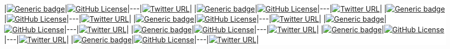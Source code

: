 |[![Generic badge](https://img.shields.io/static/v1.svg?label=GitHub&message=orbit-simulator%20🪐&color=informational)](https://github.com/jesperancinha/orbit-simulator)|[![GitHub License](https://img.shields.io/badge/license-Apache%20License%202.0-blue.svg?style=flat)](https://www.apache.org/licenses/LICENSE-2.0)|---|[![Twitter URL](https://img.shields.io/twitter/url?logoColor=blue&style=social&url=https%3A%2F%2Fimg.shields.io%2Ftwitter%2Furl%3Fstyle%3Dsocial)](https://twitter.com/intent/tweet?text=%20Checkout%20this%20%40github%20repo%20by%20%40joaofse%20%F0%9F%91%A8%F0%9F%8F%BD%E2%80%8D%F0%9F%92%BB%3A%20https%3A//github.com/jesperancinha/orbit-simulator)|
|[![Generic badge](https://img.shields.io/static/v1.svg?label=GitHub&message=ping-app-android%20🏓&color=informational)](https://github.com/jesperancinha/ping-app-android)|[![GitHub License](https://img.shields.io/badge/license-Apache%20License%202.0-blue.svg?style=flat)](https://www.apache.org/licenses/LICENSE-2.0)|---|[![Twitter URL](https://img.shields.io/twitter/url?logoColor=blue&style=social&url=https%3A%2F%2Fimg.shields.io%2Ftwitter%2Furl%3Fstyle%3Dsocial)](https://twitter.com/intent/tweet?text=%20Checkout%20this%20%40github%20repo%20by%20%40joaofse%20%F0%9F%91%A8%F0%9F%8F%BD%E2%80%8D%F0%9F%92%BB%3A%20https%3A//github.com/jesperancinha/ping-app-android)|
|[![Generic badge](https://img.shields.io/static/v1.svg?label=GitHub&message=Spring%20Master%205%20Test%20Drives&color=informational)](https://github.com/jesperancinha/jeorg-spring-master-5-test-drives)|[![GitHub License](https://img.shields.io/badge/license-Apache%20License%202.0-blue.svg?style=flat)](https://www.apache.org/licenses/LICENSE-2.0)|---|[![Twitter URL](https://img.shields.io/twitter/url?logoColor=blue&style=social&url=https%3A%2F%2Fimg.shields.io%2Ftwitter%2Furl%3Fstyle%3Dsocial)](https://twitter.com/intent/tweet?text=%20Checkout%20this%20%40github%20repo%20by%20%40joaofse%20%F0%9F%91%A8%F0%9F%8F%BD%E2%80%8D%F0%9F%92%BB%3A%20https%3A//github.com/jesperancinha/jeorg-spring-master-5-test-drives)|
|[![Generic badge](https://img.shields.io/static/v1.svg?label=GitHub&message=Spring%205%20Test%20Drives&color=informational)](https://github.com/jesperancinha/jeorg-spring-5-test-drives)|[![GitHub License](https://img.shields.io/badge/license-Apache%20License%202.0-blue.svg?style=flat)](https://www.apache.org/licenses/LICENSE-2.0)|---|[![Twitter URL](https://img.shields.io/twitter/url?logoColor=blue&style=social&url=https%3A%2F%2Fimg.shields.io%2Ftwitter%2Furl%3Fstyle%3Dsocial)](https://twitter.com/intent/tweet?text=%20Checkout%20this%20%40github%20repo%20by%20%40joaofse%20%F0%9F%91%A8%F0%9F%8F%BD%E2%80%8D%F0%9F%92%BB%3A%20https%3A//github.com/jesperancinha/jeorg-spring-5-test-drives)|
|[![Generic badge](https://img.shields.io/static/v1.svg?label=GitHub&message=Airflights%20Clojure%20✈️&color=informational)](https://github.com/jesperancinha/airflights-clojure)|[![GitHub License](https://img.shields.io/badge/license-Apache%20License%202.0-blue.svg?style=flat)](https://www.apache.org/licenses/LICENSE-2.0)|---|[![Twitter URL](https://img.shields.io/twitter/url?logoColor=blue&style=social&url=https%3A%2F%2Fimg.shields.io%2Ftwitter%2Furl%3Fstyle%3Dsocial)](https://twitter.com/intent/tweet?text=%20Checkout%20this%20%40github%20repo%20by%20%40joaofse%20%F0%9F%91%A8%F0%9F%8F%BD%E2%80%8D%F0%9F%92%BB%3A%20https%3A//github.com/jesperancinha/airflights-clojure)|
|[![Generic badge](https://img.shields.io/static/v1.svg?label=GitHub&message=android-action🤖&color=informational)](https://github.com/JEsperancinhaOrg/android-action)|[![GitHub License](https://img.shields.io/badge/license-Apache%20License%202.0-blue.svg?style=flat)](https://www.apache.org/licenses/LICENSE-2.0)|---|[![Twitter URL](https://img.shields.io/twitter/url?logoColor=blue&style=social&url=https%3A%2F%2Fimg.shields.io%2Ftwitter%2Furl%3Fstyle%3Dsocial)](https://twitter.com/intent/tweet?text=%20Checkout%20this%20%40github%20repo%20by%20%40joaofse%20%F0%9F%91%A8%F0%9F%8F%BD%E2%80%8D%F0%9F%92%BB%3A%20https%3A//github.com/JEsperancinhaOrg/android-action)|
|[![Generic badge](https://img.shields.io/static/v1.svg?label=GitHub&message=base-converter-android%20⏹&color=informational)](https://github.com/jesperancinha/base-converter-android)|[![GitHub License](https://img.shields.io/badge/license-Apache%20License%202.0-blue.svg?style=flat)](https://www.apache.org/licenses/LICENSE-2.0)|---|[![Twitter URL](https://img.shields.io/twitter/url?logoColor=blue&style=social&url=https%3A%2F%2Fimg.shields.io%2Ftwitter%2Furl%3Fstyle%3Dsocial)](https://twitter.com/intent/tweet?text=%20Checkout%20this%20%40github%20repo%20by%20%40joaofse%20%F0%9F%91%A8%F0%9F%8F%BD%E2%80%8D%F0%9F%92%BB%3A%20https%3A//github.com/jesperancinha/base-converter-android)|
|[![Generic badge](https://img.shields.io/static/v1.svg?label=GitHub&message=catcher-app-android%20🔮&color=informational)](https://github.com/jesperancinha/catcher-app-android)|[![GitHub License](https://img.shields.io/badge/license-Apache%20License%202.0-blue.svg?style=flat)](https://www.apache.org/licenses/LICENSE-2.0)|---|[![Twitter URL](https://img.shields.io/twitter/url?logoColor=blue&style=social&url=https%3A%2F%2Fimg.shields.io%2Ftwitter%2Furl%3Fstyle%3Dsocial)](https://twitter.com/intent/tweet?text=%20Checkout%20this%20%40github%20repo%20by%20%40joaofse%20%F0%9F%91%A8%F0%9F%8F%BD%E2%80%8D%F0%9F%92%BB%3A%20https%3A//github.com/jesperancinha/catcher-app-android)|